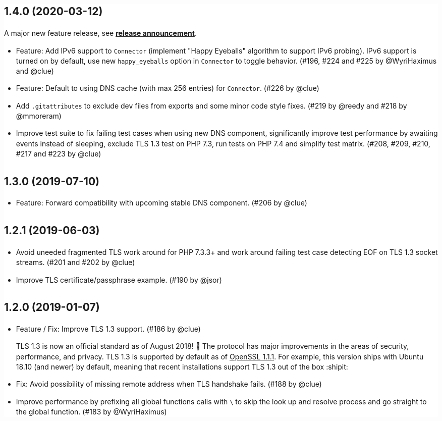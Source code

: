 ## 1.4.0 (2020-03-12)

A major new feature release, see [**release announcement**](https://clue.engineering/2020/introducing-ipv6-for-reactphp).

- Feature: Add IPv6 support to `Connector` (implement "Happy Eyeballs" algorithm to support IPv6 probing).
  IPv6 support is turned on by default, use new `happy_eyeballs` option in `Connector` to toggle behavior.
  (#196, #224 and #225 by @WyriHaximus and @clue)

- Feature: Default to using DNS cache (with max 256 entries) for `Connector`.
  (#226 by @clue)

- Add `.gitattributes` to exclude dev files from exports and some minor code style fixes.
  (#219 by @reedy and #218 by @mmoreram)

- Improve test suite to fix failing test cases when using new DNS component,
  significantly improve test performance by awaiting events instead of sleeping,
  exclude TLS 1.3 test on PHP 7.3, run tests on PHP 7.4 and simplify test matrix.
  (#208, #209, #210, #217 and #223 by @clue)

## 1.3.0 (2019-07-10)

- Feature: Forward compatibility with upcoming stable DNS component.
  (#206 by @clue)

## 1.2.1 (2019-06-03)

- Avoid uneeded fragmented TLS work around for PHP 7.3.3+ and
  work around failing test case detecting EOF on TLS 1.3 socket streams.
  (#201 and #202 by @clue)

- Improve TLS certificate/passphrase example.
  (#190 by @jsor)

## 1.2.0 (2019-01-07)

- Feature / Fix: Improve TLS 1.3 support.
  (#186 by @clue)

  TLS 1.3 is now an official standard as of August 2018! :tada:
  The protocol has major improvements in the areas of security, performance, and privacy.
  TLS 1.3 is supported by default as of [OpenSSL 1.1.1](https://www.openssl.org/blog/blog/2018/09/11/release111/).
  For example, this version ships with Ubuntu 18.10 (and newer) by default, meaning that recent installations support TLS 1.3 out of the box :shipit:

- Fix: Avoid possibility of missing remote address when TLS handshake fails.
  (#188 by @clue)

- Improve performance by prefixing all global functions calls with `\` to skip the look up and resolve process and go straight to the global function.
  (#183 by @WyriHaximus)
